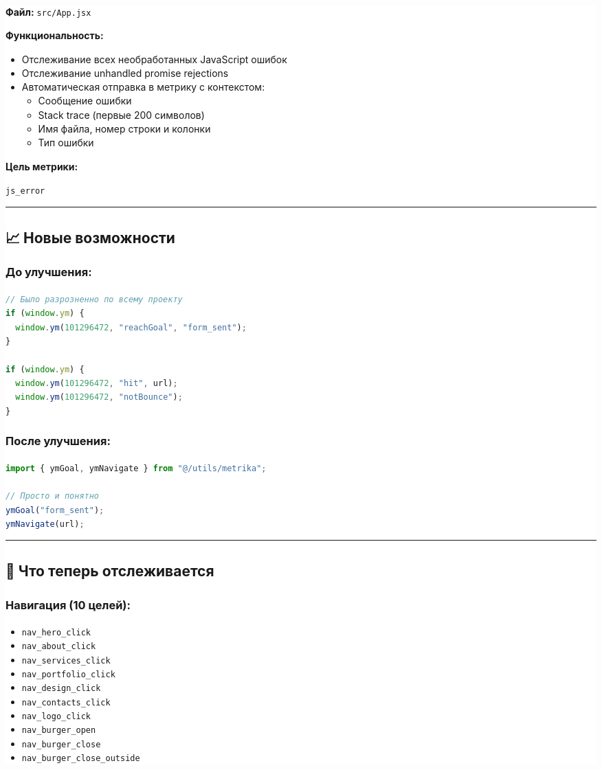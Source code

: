 **Файл:** `src/App.jsx`

**Функциональность:**

- Отслеживание всех необработанных JavaScript ошибок
- Отслеживание unhandled promise rejections
- Автоматическая отправка в метрику с контекстом:
  - Сообщение ошибки
  - Stack trace (первые 200 символов)
  - Имя файла, номер строки и колонки
  - Тип ошибки

**Цель метрики:**

```
js_error
```

---

## 📈 Новые возможности

### До улучшения:

```javascript
// Было разрозненно по всему проекту
if (window.ym) {
  window.ym(101296472, "reachGoal", "form_sent");
}

if (window.ym) {
  window.ym(101296472, "hit", url);
  window.ym(101296472, "notBounce");
}
```

### После улучшения:

```javascript
import { ymGoal, ymNavigate } from "@/utils/metrika";

// Просто и понятно
ymGoal("form_sent");
ymNavigate(url);
```

---

## 🎯 Что теперь отслеживается

### Навигация (10 целей):

- `nav_hero_click`
- `nav_about_click`
- `nav_services_click`
- `nav_portfolio_click`
- `nav_design_click`
- `nav_contacts_click`
- `nav_logo_click`
- `nav_burger_open`
- `nav_burger_close`
- `nav_burger_close_outside`
